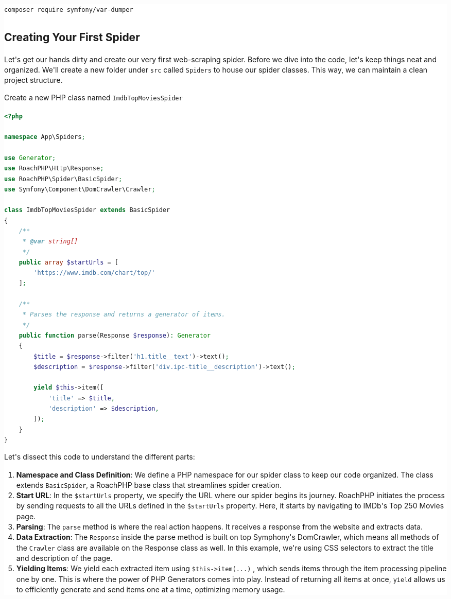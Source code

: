 ```bash
composer require symfony/var-dumper
```

## Creating Your First Spider

Let's get our hands dirty and create our very first web-scraping spider. Before we dive into the code, let's keep things neat and organized. We'll create a new folder under `src`  called `Spiders`  to house our spider classes. This way, we can maintain a clean project structure. 

Create a new PHP class named `ImdbTopMoviesSpider`

```php
<?php

namespace App\Spiders;

use Generator;
use RoachPHP\Http\Response;
use RoachPHP\Spider\BasicSpider;
use Symfony\Component\DomCrawler\Crawler;

class ImdbTopMoviesSpider extends BasicSpider
{
    /**
     * @var string[]
     */
    public array $startUrls = [
        'https://www.imdb.com/chart/top/'
    ];

    /**
     * Parses the response and returns a generator of items.
     */
    public function parse(Response $response): Generator
    {
        $title = $response->filter('h1.title__text')->text();
        $description = $response->filter('div.ipc-title__description')->text();

        yield $this->item([
            'title' => $title,
            'description' => $description,
        ]);
    }
}
```
Let's dissect this code to understand the different parts:

1. **Namespace and Class Definition**: We define a PHP namespace for our spider class to keep our code organized. The class extends `BasicSpider`, a RoachPHP base class that streamlines spider creation.
2. **Start URL**: In the `$startUrls` property, we specify the URL where our spider begins its journey.  RoachPHP initiates the process by sending requests to all the URLs defined in the `$startUrls` property. Here, it starts by navigating to IMDb's Top 250 Movies page.
3. **Parsing**: The `parse` method is where the real action happens. It receives a response from the website and extracts data.
4. **Data Extraction**: The `Response` inside the parse method is built on top Symphony's DomCrawler, which means all methods of the `Crawler`  class  are available on the Response class as well. In this example, we're using CSS selectors to extract the title and description of the page.
5. **Yielding Items**: We yield each extracted item using `$this->item(...)` , which sends items through the item processing pipeline one by one. This is where the power of PHP Generators comes into play. Instead of returning all items at once, `yield` allows us to efficiently generate and send items one at a time, optimizing memory usage.
